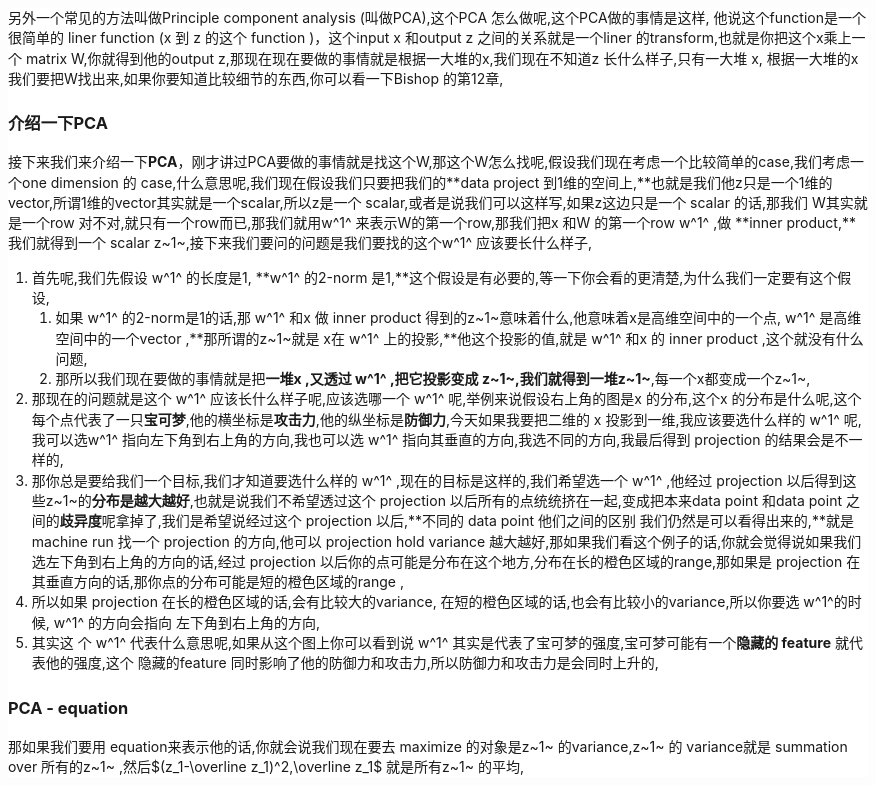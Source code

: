 另外一个常见的方法叫做Principle component analysis (叫做PCA),这个PCA 怎么做呢,这个PCA做的事情是这样, 他说这个function是一个很简单的 liner function (x 到 z 的这个 function )，这个input x 和output z 之间的关系就是一个liner 的transform,也就是你把这个x乘上一个 matrix  W,你就得到他的output z,那现在现在要做的事情就是根据一大堆的x,我们现在不知道z 长什么样子,只有一大堆 x, 根据一大堆的x 我们要把W找出来,如果你要知道比较细节的东西,你可以看一下Bishop 的第12章,

### 介绍一下**PCA**

接下来我们来介绍一下**PCA**，刚才讲过PCA要做的事情就是找这个W,那这个W怎么找呢,假设我们现在考虑一个比较简单的case,我们考虑一个one dimension 的 case,什么意思呢,我们现在假设我们只要把我们的**data project 到1维的空间上,**也就是我们他z只是一个1维的vector,所谓1维的vector其实就是一个scalar,所以z是一个 scalar,或者是说我们可以这样写,如果z这边只是一个 scalar 的话,那我们 W其实就是一个row 对不对,就只有一个row而已,那我们就用w^1^ 来表示W的第一个row,那我们把x 和W 的第一个row w^1^ ,做 **inner product,**我们就得到一个 scalar  z~1~,接下来我们要问的问题是我们要找的这个w^1^ 应该要长什么样子,

1. 首先呢,我们先假设 w^1^ 的长度是1, **w^1^ 的2-norm 是1,**这个假设是有必要的,等一下你会看的更清楚,为什么我们一定要有这个假设,
   1. 如果 w^1^ 的2-norm是1的话,那  w^1^ 和x 做  inner product 得到的z~1~意味着什么,他意味着x是高维空间中的一个点,  w^1^ 是高维空间中的一个vector ,**那所谓的z~1~就是 x在 w^1^ 上的投影,**他这个投影的值,就是 w^1^ 和x 的 inner product ,这个就没有什么问题,
   2. 那所以我们现在要做的事情就是把**一堆x ,又透过 w^1^ ,把它投影变成 z~1~,我们就得到一堆z~1~**,每一个x都变成一个z~1~,
2. 那现在的问题就是这个 w^1^ 应该长什么样子呢,应该选哪一个 w^1^ 呢,举例来说假设右上角的图是x 的分布,这个x 的分布是什么呢,这个每个点代表了一只**宝可梦**,他的横坐标是**攻击力**,他的纵坐标是**防御力**,今天如果我要把二维的 x 投影到一维,我应该要选什么样的 w^1^ 呢,我可以选w^1^ 指向左下角到右上角的方向,我也可以选 w^1^ 指向其垂直的方向,我选不同的方向,我最后得到  projection 的结果会是不一样的,
3. 那你总是要给我们一个目标,我们才知道要选什么样的 w^1^ ,现在的目标是这样的,我们希望选一个 w^1^  ,他经过 projection 以后得到这些z~1~的**分布是越大越好**,也就是说我们不希望透过这个 projection 以后所有的点统统挤在一起,变成把本来data point 和data point 之间的**歧异度**呢拿掉了,我们是希望说经过这个 projection 以后,**不同的 data point 他们之间的区别 我们仍然是可以看得出来的,**就是machine run 找一个 projection  的方向,他可以 projection hold variance 越大越好,那如果我们看这个例子的话,你就会觉得说如果我们选左下角到右上角的方向的话,经过 projection 以后你的点可能是分布在这个地方,分布在长的橙色区域的range,那如果是 projection 在其垂直方向的话,那你点的分布可能是短的橙色区域的range ,
4. 所以如果 projection 在长的橙色区域的话,会有比较大的variance,  在短的橙色区域的话,也会有比较小的variance,所以你要选 w^1^的时候,  w^1^  的方向会指向 左下角到右上角的方向,
5. 其实这 个 w^1^ 代表什么意思呢,如果从这个图上你可以看到说  w^1^ 其实是代表了宝可梦的强度,宝可梦可能有一个**隐藏的 feature** 就代表他的强度,这个 隐藏的feature 同时影响了他的防御力和攻击力,所以防御力和攻击力是会同时上升的,

### PCA - equation

那如果我们要用 equation来表示他的话,你就会说我们现在要去 maximize 的对象是z~1~ 的variance,z~1~ 的 variance就是 summation over 所有的z~1~  ,然后$(z_1-\overline z_1)^2,\overline z_1$ 就是所有z~1~ 的平均, 
